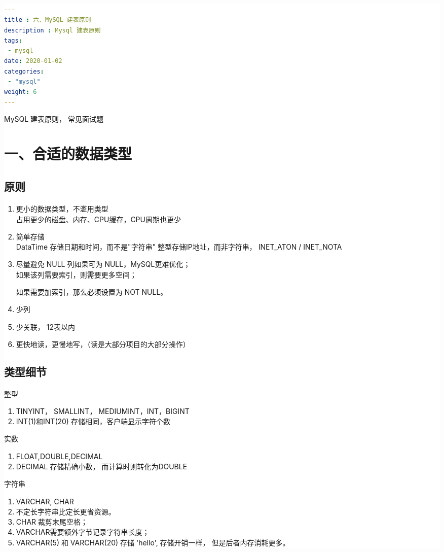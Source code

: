 ```yaml
---
title : 六、MySQL 建表原则
description : Mysql 建表原则
tags:
 - mysql
date: 2020-01-02
categories:
 - "mysql"
weight: 6
---
```



MySQL 建表原则， 常见面试题



# 一、合适的数据类型

## 原则
1. 更小的数据类型，不滥用类型  
    占用更少的磁盘、内存、CPU缓存，CPU周期也更少
2. 简单存储  
    DataTime 存储日期和时间，而不是"字符串"
    整型存储IP地址，而非字符串， INET_ATON / INET_NOTA
3. 尽量避免 NULL
    列如果可为 NULL，MySQL更难优化；  
    如果该列需要索引，则需要更多空间；
    
    如果需要加索引，那么必须设置为 NOT NULL。
4. 少列
5. 少关联， 12表以内
6. 更快地读，更慢地写，（读是大部分项目的大部分操作）

## 类型细节

整型
1. TINYINT， SMALLINT， MEDIUMINT，INT，BIGINT
2. INT(1)和INT(20) 存储相同，客户端显示字符个数

实数
1. FLOAT,DOUBLE,DECIMAL
2. DECIMAL 存储精确小数， 而计算时则转化为DOUBLE

字符串
1. VARCHAR, CHAR
2. 不定长字符串比定长更省资源。
3. CHAR 裁剪末尾空格；
4. VARCHAR需要额外字节记录字符串长度；
5. VARCHAR(5) 和 VARCHAR(20) 存储 'hello', 存储开销一样，
    但是后者内存消耗更多。 
